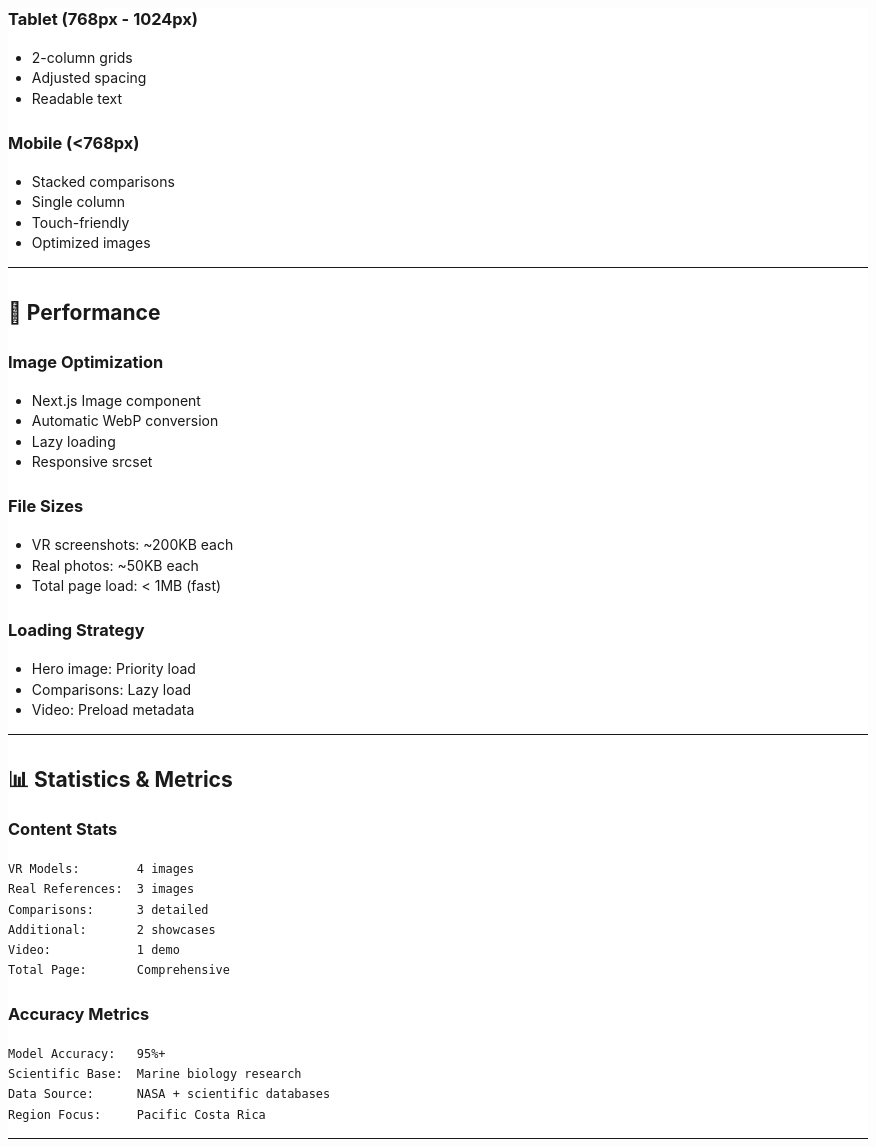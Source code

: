 ### Tablet (768px - 1024px)
- 2-column grids
- Adjusted spacing
- Readable text

### Mobile (<768px)
- Stacked comparisons
- Single column
- Touch-friendly
- Optimized images

---

## 🚀 Performance

### Image Optimization
- Next.js Image component
- Automatic WebP conversion
- Lazy loading
- Responsive srcset

### File Sizes
- VR screenshots: ~200KB each
- Real photos: ~50KB each
- Total page load: < 1MB (fast)

### Loading Strategy
- Hero image: Priority load
- Comparisons: Lazy load
- Video: Preload metadata

---

## 📊 Statistics & Metrics

### Content Stats
```
VR Models:        4 images
Real References:  3 images
Comparisons:      3 detailed
Additional:       2 showcases
Video:            1 demo
Total Page:       Comprehensive
```

### Accuracy Metrics
```
Model Accuracy:   95%+
Scientific Base:  Marine biology research
Data Source:      NASA + scientific databases
Region Focus:     Pacific Costa Rica
```

---